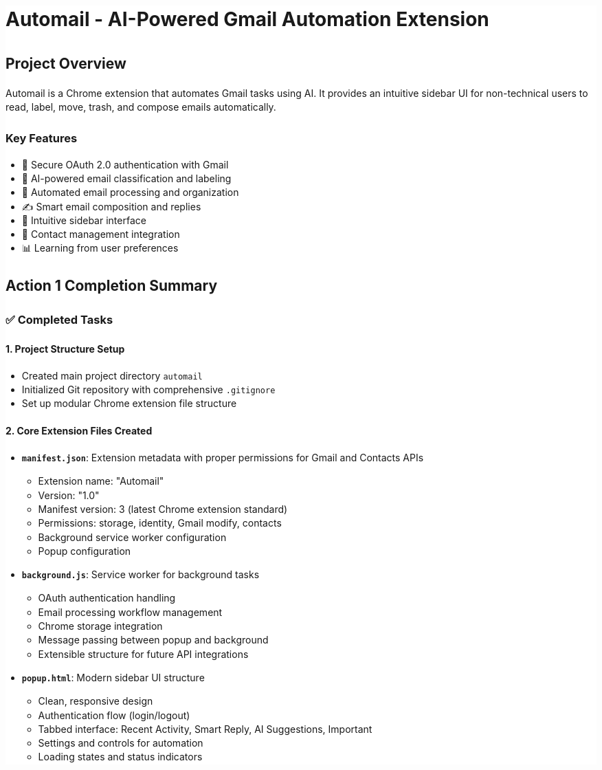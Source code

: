 

# Automail - AI-Powered Gmail Automation Extension

## Project Overview

Automail is a Chrome extension that automates Gmail tasks using AI. It provides an intuitive sidebar UI for non-technical users to read, label, move, trash, and compose emails automatically.

### Key Features
- 🔐 Secure OAuth 2.0 authentication with Gmail
- 🤖 AI-powered email classification and labeling
- 📧 Automated email processing and organization
- ✍️ Smart email composition and replies
- 📱 Intuitive sidebar interface
- 🎯 Contact management integration
- 📊 Learning from user preferences

## Action 1 Completion Summary

### ✅ Completed Tasks

#### 1. Project Structure Setup
- Created main project directory `automail`
- Initialized Git repository with comprehensive `.gitignore`
- Set up modular Chrome extension file structure

#### 2. Core Extension Files Created
- **`manifest.json`**: Extension metadata with proper permissions for Gmail and Contacts APIs
  - Extension name: "Automail"
  - Version: "1.0"
  - Manifest version: 3 (latest Chrome extension standard)
  - Permissions: storage, identity, Gmail modify, contacts
  - Background service worker configuration
  - Popup configuration

- **`background.js`**: Service worker for background tasks
  - OAuth authentication handling
  - Email processing workflow management
  - Chrome storage integration
  - Message passing between popup and background
  - Extensible structure for future API integrations

- **`popup.html`**: Modern sidebar UI structure
  - Clean, responsive design
  - Authentication flow (login/logout)
  - Tabbed interface: Recent Activity, Smart Reply, AI Suggestions, Important
  - Settings and controls for automation
  - Loading states and status indicators
